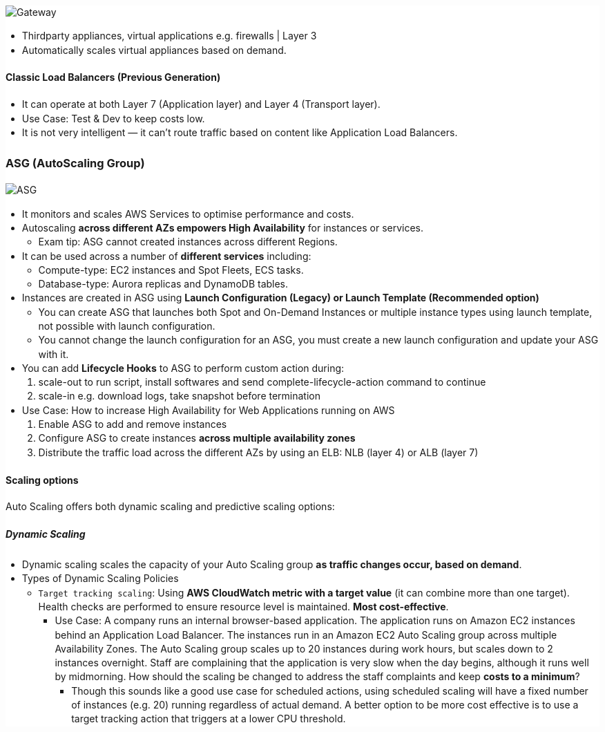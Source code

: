 ![Gateway](https://d1.awsstatic.com/Digital%20Marketing/House/1up/products/elb/Product-Page-Diagram_Elastic-Load-Balancing_GWLB_HIW%402x.58547db68b537b4aa4b0cdf7e593a6415d588a09.png)

- Thirdparty appliances, virtual applications e.g. firewalls | Layer 3
- Automatically scales virtual appliances based on demand.

#### Classic Load Balancers (Previous Generation)

- It can operate at both Layer 7 (Application layer) and Layer 4 (Transport layer).
- Use Case: Test & Dev to keep costs low.
- It is not very intelligent — it can’t route traffic based on content like Application Load Balancers.

### ASG (AutoScaling Group)

![ASG](https://d1.awsstatic.com/product-marketing/AutoScaling/aws-auto-scaling-how-it-works-diagram.d42779c774d634883bdcd0463de7bd86f6e2231d.png)

- It monitors and scales AWS Services to optimise performance and costs.
- Autoscaling **across different AZs empowers High Availability** for instances or services.
  - Exam tip: ASG cannot created instances across different Regions.
- It can be used across a number of **different services** including:
  - Compute-type: EC2 instances and Spot Fleets, ECS tasks.
  - Database-type: Aurora replicas and DynamoDB tables.
- Instances are created in ASG using **Launch Configuration (Legacy) or Launch Template (Recommended option)**
  - You can create ASG that launches both Spot and On-Demand Instances or multiple instance types using launch template, not possible with launch configuration.
  - You cannot change the launch configuration for an ASG, you must create a new launch configuration and update your ASG with it.
- You can add **Lifecycle Hooks** to ASG to perform custom action during:
  1. scale-out to run script, install softwares and send complete-lifecycle-action command to continue
  2. scale-in e.g. download logs, take snapshot before termination
- Use Case: How to increase High Availability for Web Applications running on AWS
  1. Enable ASG to add and remove instances
  2. Configure ASG to create instances **across multiple availability zones**
  3. Distribute the traffic load across the different AZs by using an ELB: NLB (layer 4) or ALB (layer 7)

#### Scaling options

Auto Scaling offers both dynamic scaling and predictive scaling options:

##### Dynamic Scaling

- Dynamic scaling scales the capacity of your Auto Scaling group **as traffic changes occur, based on demand**.
- Types of Dynamic Scaling Policies
  - `Target tracking scaling`: Using **AWS CloudWatch metric with a target value** (it can combine more than one target). Health checks are performed to ensure resource level is maintained. **Most cost-effective**.
    - Use Case: A company runs an internal browser-based application. The application runs on Amazon EC2 instances behind an Application Load Balancer. The instances run in an Amazon EC2 Auto Scaling group across multiple Availability Zones. The Auto Scaling group scales up to 20 instances during work hours, but scales down to 2 instances overnight. Staff are complaining that the application is very slow when the day begins, although it runs well by midmorning. How should the scaling be changed to address the staff complaints and keep **costs to a minimum**?
      - Though this sounds like a good use case for scheduled actions, using scheduled scaling will have a fixed number of instances (e.g. 20) running regardless of actual demand. A better option to be more cost effective is to use a target tracking action that triggers at a lower CPU threshold.
